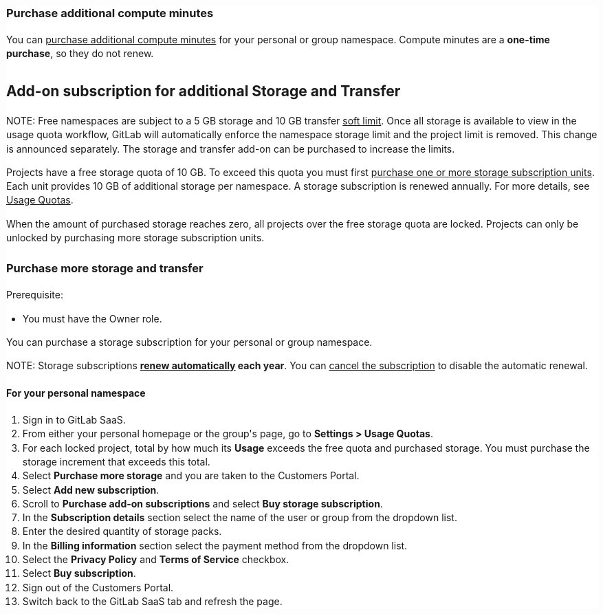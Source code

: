 ### Purchase additional compute minutes

You can [purchase additional compute minutes](../../ci/pipelines/cicd_minutes.md#purchase-additional-compute-minutes)
for your personal or group namespace. Compute minutes are a **one-time purchase**, so they do not renew.

## Add-on subscription for additional Storage and Transfer

NOTE:
Free namespaces are subject to a 5 GB storage and 10 GB transfer [soft limit](https://about.gitlab.com/pricing/). Once all storage is available to view in the usage quota workflow, GitLab will automatically enforce the namespace storage limit and the project limit is removed. This change is announced separately. The storage and transfer add-on can be purchased to increase the limits.

Projects have a free storage quota of 10 GB. To exceed this quota you must first
[purchase one or more storage subscription units](#purchase-more-storage-and-transfer). Each unit provides 10 GB of additional
storage per namespace. A storage subscription is renewed annually. For more details, see
[Usage Quotas](../../user/usage_quotas.md).

When the amount of purchased storage reaches zero, all projects over the free storage quota are
locked. Projects can only be unlocked by purchasing more storage subscription units.

### Purchase more storage and transfer

Prerequisite:

- You must have the Owner role.

You can purchase a storage subscription for your personal or group namespace.

NOTE:
Storage subscriptions **[renew automatically](#automatic-subscription-renewal) each year**.
You can [cancel the subscription](#enable-or-disable-automatic-subscription-renewal) to disable the automatic renewal.

#### For your personal namespace

1. Sign in to GitLab SaaS.
1. From either your personal homepage or the group's page, go to **Settings > Usage Quotas**.
1. For each locked project, total by how much its **Usage** exceeds the free quota and purchased
   storage. You must purchase the storage increment that exceeds this total.
1. Select **Purchase more storage** and you are taken to the Customers Portal.
1. Select **Add new subscription**.
1. Scroll to **Purchase add-on subscriptions** and select **Buy storage subscription**.
1. In the **Subscription details** section select the name of the user or group from the dropdown list.
1. Enter the desired quantity of storage packs.
1. In the **Billing information** section select the payment method from the dropdown list.
1. Select the **Privacy Policy** and **Terms of Service** checkbox.
1. Select **Buy subscription**.
1. Sign out of the Customers Portal.
1. Switch back to the GitLab SaaS tab and refresh the page.
